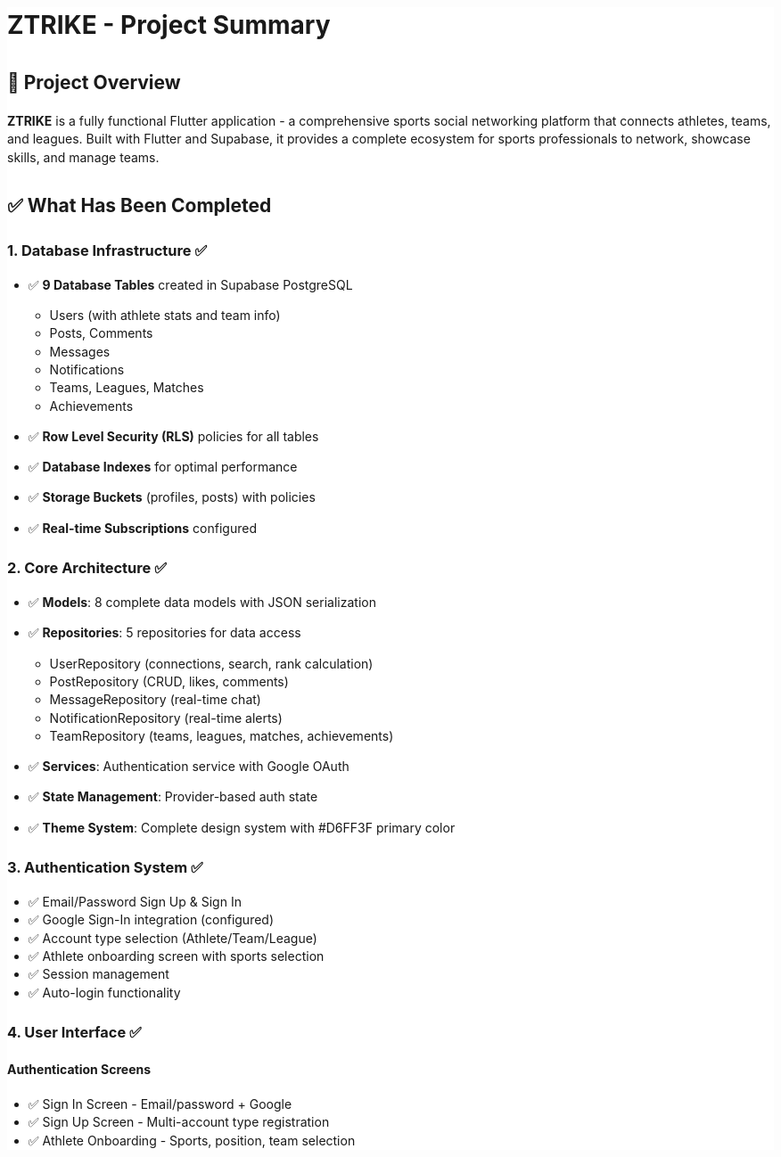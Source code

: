 # ZTRIKE - Project Summary

## 🎯 Project Overview

**ZTRIKE** is a fully functional Flutter application - a comprehensive sports social networking platform that connects athletes, teams, and leagues. Built with Flutter and Supabase, it provides a complete ecosystem for sports professionals to network, showcase skills, and manage teams.

## ✅ What Has Been Completed

### 1. **Database Infrastructure** ✅
- ✅ **9 Database Tables** created in Supabase PostgreSQL
  - Users (with athlete stats and team info)
  - Posts, Comments
  - Messages
  - Notifications
  - Teams, Leagues, Matches
  - Achievements
  
- ✅ **Row Level Security (RLS)** policies for all tables
- ✅ **Database Indexes** for optimal performance
- ✅ **Storage Buckets** (profiles, posts) with policies
- ✅ **Real-time Subscriptions** configured

### 2. **Core Architecture** ✅
- ✅ **Models**: 8 complete data models with JSON serialization
- ✅ **Repositories**: 5 repositories for data access
  - UserRepository (connections, search, rank calculation)
  - PostRepository (CRUD, likes, comments)
  - MessageRepository (real-time chat)
  - NotificationRepository (real-time alerts)
  - TeamRepository (teams, leagues, matches, achievements)
  
- ✅ **Services**: Authentication service with Google OAuth
- ✅ **State Management**: Provider-based auth state
- ✅ **Theme System**: Complete design system with #D6FF3F primary color

### 3. **Authentication System** ✅
- ✅ Email/Password Sign Up & Sign In
- ✅ Google Sign-In integration (configured)
- ✅ Account type selection (Athlete/Team/League)
- ✅ Athlete onboarding screen with sports selection
- ✅ Session management
- ✅ Auto-login functionality

### 4. **User Interface** ✅

#### **Authentication Screens**
- ✅ Sign In Screen - Email/password + Google
- ✅ Sign Up Screen - Multi-account type registration
- ✅ Athlete Onboarding - Sports, position, team selection
